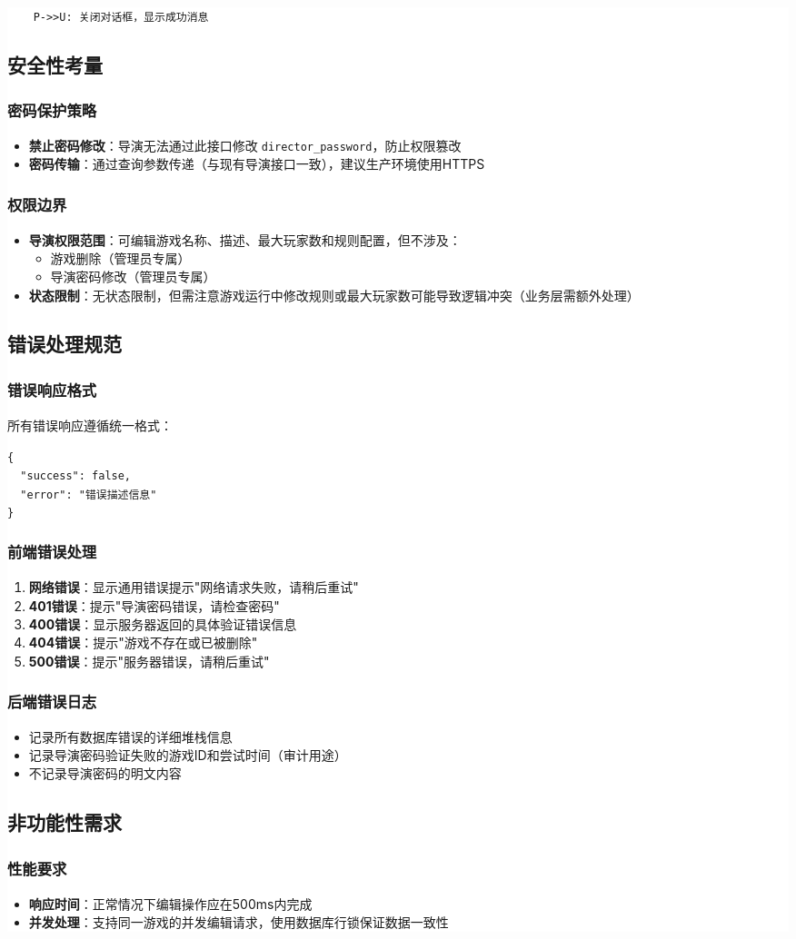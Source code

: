 ```
    P->>U: 关闭对话框，显示成功消息
```

## 安全性考量

### 密码保护策略

- **禁止密码修改**：导演无法通过此接口修改 `director_password`，防止权限篡改
- **密码传输**：通过查询参数传递（与现有导演接口一致），建议生产环境使用HTTPS

### 权限边界

- **导演权限范围**：可编辑游戏名称、描述、最大玩家数和规则配置，但不涉及：
  - 游戏删除（管理员专属）
  - 导演密码修改（管理员专属）
- **状态限制**：无状态限制，但需注意游戏运行中修改规则或最大玩家数可能导致逻辑冲突（业务层需额外处理）

## 错误处理规范

### 错误响应格式

所有错误响应遵循统一格式：

```
{
  "success": false,
  "error": "错误描述信息"
}
```

### 前端错误处理

1. **网络错误**：显示通用错误提示"网络请求失败，请稍后重试"
2. **401错误**：提示"导演密码错误，请检查密码"
3. **400错误**：显示服务器返回的具体验证错误信息
4. **404错误**：提示"游戏不存在或已被删除"
5. **500错误**：提示"服务器错误，请稍后重试"

### 后端错误日志

- 记录所有数据库错误的详细堆栈信息
- 记录导演密码验证失败的游戏ID和尝试时间（审计用途）
- 不记录导演密码的明文内容

## 非功能性需求

### 性能要求

- **响应时间**：正常情况下编辑操作应在500ms内完成
- **并发处理**：支持同一游戏的并发编辑请求，使用数据库行锁保证数据一致性
